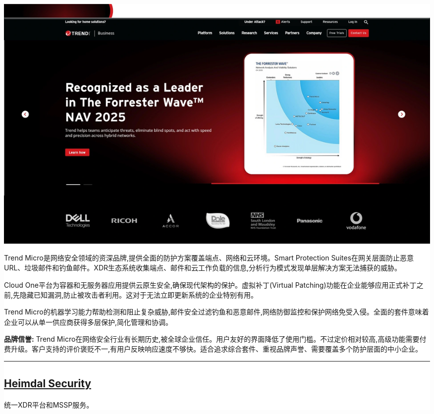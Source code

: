 ![Trend Micro Screenshot](image/trendmicro.webp)


Trend Micro是网络安全领域的资深品牌,提供全面的防护方案覆盖端点、网络和云环境。Smart Protection Suites在网关层面防止恶意URL、垃圾邮件和钓鱼邮件。XDR生态系统收集端点、邮件和云工作负载的信息,分析行为模式发现单层解决方案无法捕获的威胁。

Cloud One平台为容器和无服务器应用提供云原生安全,确保现代架构的保护。虚拟补丁(Virtual Patching)功能在企业能够应用正式补丁之前,先隐藏已知漏洞,防止被攻击者利用。这对于无法立即更新系统的企业特别有用。

Trend Micro的机器学习能力帮助检测和阻止复杂威胁,邮件安全过滤钓鱼和恶意邮件,网络防御监控和保护网络免受入侵。全面的套件意味着企业可以从单一供应商获得多层保护,简化管理和协调。

**品牌信誉:** Trend Micro在网络安全行业有长期历史,被全球企业信任。用户友好的界面降低了使用门槛。不过定价相对较高,高级功能需要付费升级。客户支持的评价褒贬不一,有用户反映响应速度不够快。适合追求综合套件、重视品牌声誉、需要覆盖多个防护层面的中小企业。

***

## **[Heimdal Security](https://heimdalsecurity.com)**

统一XDR平台和MSSP服务。
